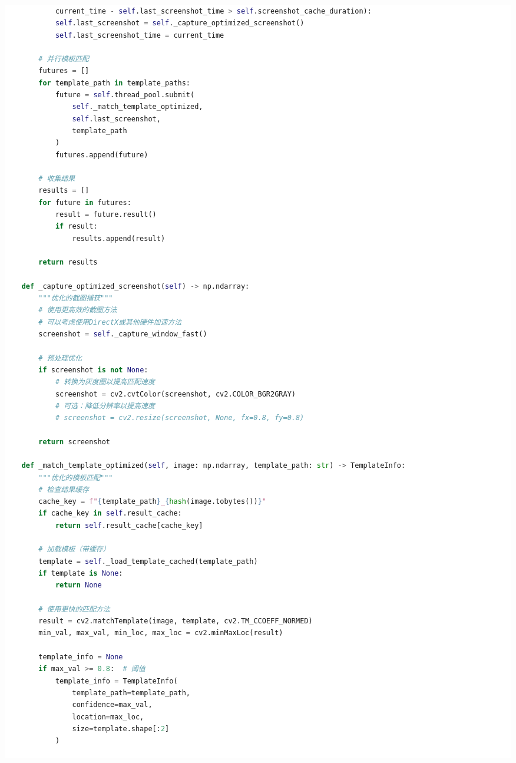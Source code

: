 ```python
            current_time - self.last_screenshot_time > self.screenshot_cache_duration):
            self.last_screenshot = self._capture_optimized_screenshot()
            self.last_screenshot_time = current_time
        
        # 并行模板匹配
        futures = []
        for template_path in template_paths:
            future = self.thread_pool.submit(
                self._match_template_optimized, 
                self.last_screenshot, 
                template_path
            )
            futures.append(future)
        
        # 收集结果
        results = []
        for future in futures:
            result = future.result()
            if result:
                results.append(result)
        
        return results
    
    def _capture_optimized_screenshot(self) -> np.ndarray:
        """优化的截图捕获"""
        # 使用更高效的截图方法
        # 可以考虑使用DirectX或其他硬件加速方法
        screenshot = self._capture_window_fast()
        
        # 预处理优化
        if screenshot is not None:
            # 转换为灰度图以提高匹配速度
            screenshot = cv2.cvtColor(screenshot, cv2.COLOR_BGR2GRAY)
            # 可选：降低分辨率以提高速度
            # screenshot = cv2.resize(screenshot, None, fx=0.8, fy=0.8)
        
        return screenshot
    
    def _match_template_optimized(self, image: np.ndarray, template_path: str) -> TemplateInfo:
        """优化的模板匹配"""
        # 检查结果缓存
        cache_key = f"{template_path}_{hash(image.tobytes())}"
        if cache_key in self.result_cache:
            return self.result_cache[cache_key]
        
        # 加载模板（带缓存）
        template = self._load_template_cached(template_path)
        if template is None:
            return None
        
        # 使用更快的匹配方法
        result = cv2.matchTemplate(image, template, cv2.TM_CCOEFF_NORMED)
        min_val, max_val, min_loc, max_loc = cv2.minMaxLoc(result)
        
        template_info = None
        if max_val >= 0.8:  # 阈值
            template_info = TemplateInfo(
                template_path=template_path,
                confidence=max_val,
                location=max_loc,
                size=template.shape[:2]
            )
        
```